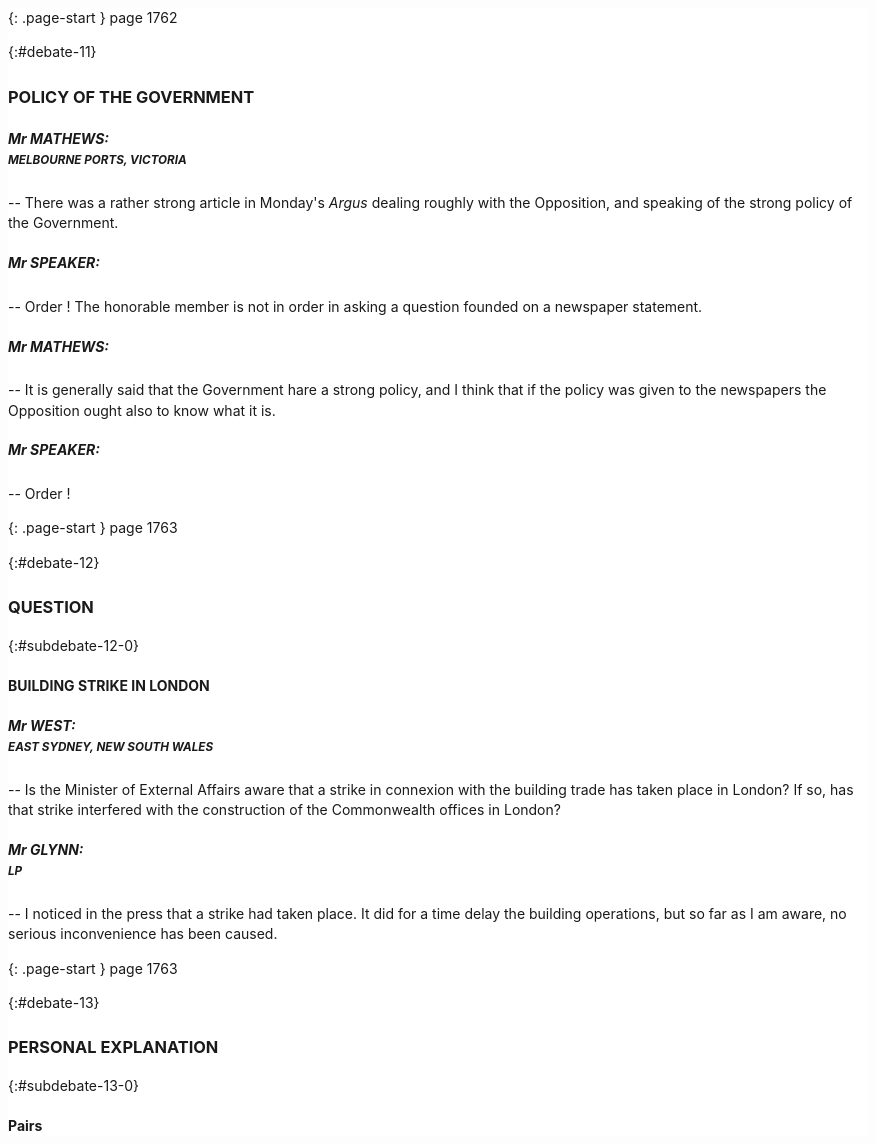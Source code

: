 {: .page-start }
page 1762

{:#debate-11}
### POLICY OF THE GOVERNMENT

##### Mr MATHEWS:<br><small class="text-muted">MELBOURNE PORTS, VICTORIA</small>

-- There was a rather strong article in Monday's  *Argus*  dealing roughly with the Opposition, and speaking of the strong policy of the Government. 

##### Mr SPEAKER:

-- Order ! The honorable member is not in order in asking a question founded on a newspaper statement. 

##### Mr MATHEWS:

-- It is generally said that the Government hare a strong policy, and I think that if the policy was given to the newspapers the Opposition ought also to know what it is. 

##### Mr SPEAKER:

-- Order ! 

{: .page-start }
page 1763

{:#debate-12}
### QUESTION

{:#subdebate-12-0}
#### BUILDING STRIKE IN LONDON

##### Mr WEST:<br><small class="text-muted">EAST SYDNEY, NEW SOUTH WALES</small>

-- Is the Minister of External Affairs aware that a strike in connexion with the building trade has taken place in London? If so, has that strike interfered with the construction of the Commonwealth offices in London? 

##### Mr GLYNN:<br><small class="text-muted">LP</small>

-- I noticed in the press that a strike had taken place. It did for a time delay the building operations, but so far as I am aware, no serious inconvenience has been caused. 

{: .page-start }
page 1763

{:#debate-13}
### PERSONAL EXPLANATION

{:#subdebate-13-0}
#### Pairs
